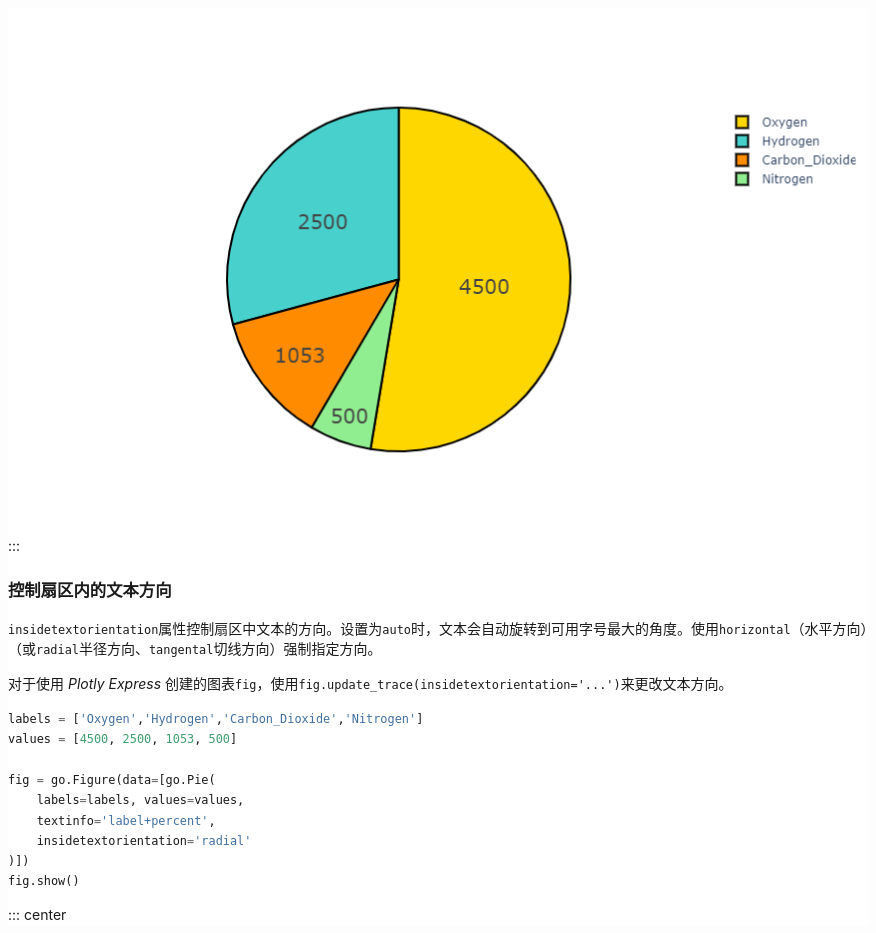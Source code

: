 ![Styled Pie Chart](./assets/pie-charts/pie-charts-07.png)
:::

### 控制扇区内的文本方向

`insidetextorientation`属性控制扇区中文本的方向。设置为`auto`时，文本会自动旋转到可用字号最大的角度。使用`horizontal`（水平方向）（或`radial`半径方向、`tangental`切线方向）强制指定方向。

对于使用 *Plotly Express* 创建的图表`fig`，使用`fig.update_trace(insidetextorientation='...')`来更改文本方向。

```python
labels = ['Oxygen','Hydrogen','Carbon_Dioxide','Nitrogen']
values = [4500, 2500, 1053, 500]

fig = go.Figure(data=[go.Pie(
    labels=labels, values=values,
    textinfo='label+percent',
    insidetextorientation='radial'
)])
fig.show()
```

::: center